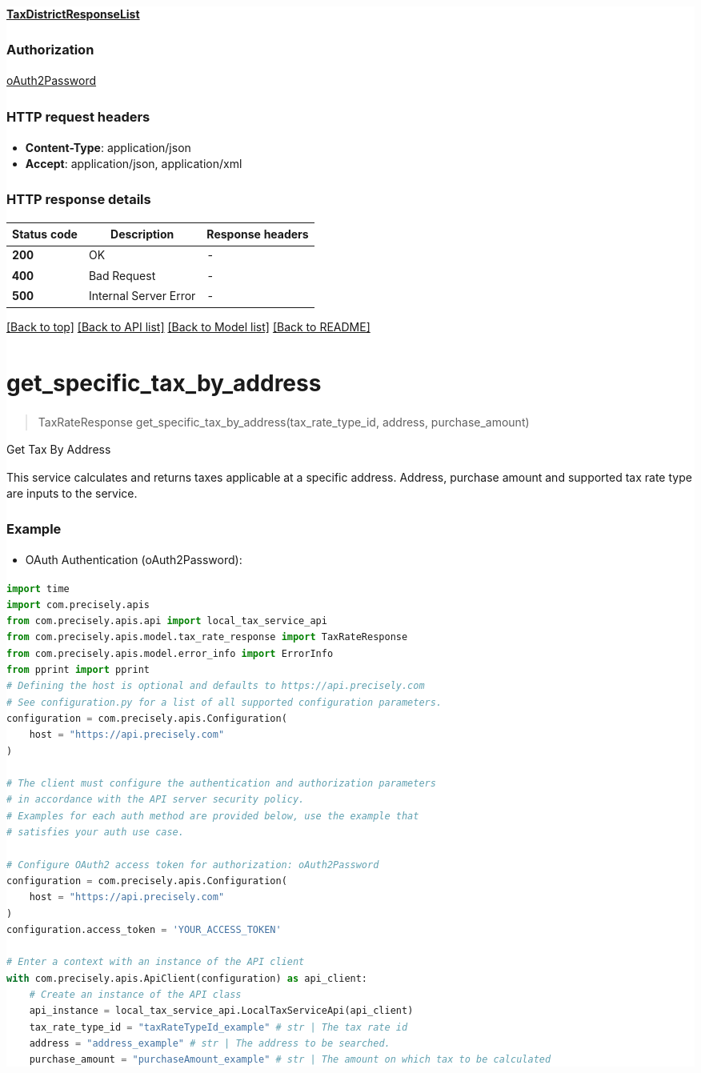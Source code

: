 [**TaxDistrictResponseList**](TaxDistrictResponseList.md)

### Authorization

[oAuth2Password](../README.md#oAuth2Password)

### HTTP request headers

 - **Content-Type**: application/json
 - **Accept**: application/json, application/xml


### HTTP response details

| Status code | Description | Response headers |
|-------------|-------------|------------------|
**200** | OK |  -  |
**400** | Bad Request |  -  |
**500** | Internal Server Error |  -  |

[[Back to top]](#) [[Back to API list]](../README.md#documentation-for-api-endpoints) [[Back to Model list]](../README.md#documentation-for-models) [[Back to README]](../README.md)

# **get_specific_tax_by_address**
> TaxRateResponse get_specific_tax_by_address(tax_rate_type_id, address, purchase_amount)

Get Tax By Address

This service calculates and returns taxes applicable at a specific address. Address, purchase amount and supported tax rate type are inputs to the service.

### Example

* OAuth Authentication (oAuth2Password):

```python
import time
import com.precisely.apis
from com.precisely.apis.api import local_tax_service_api
from com.precisely.apis.model.tax_rate_response import TaxRateResponse
from com.precisely.apis.model.error_info import ErrorInfo
from pprint import pprint
# Defining the host is optional and defaults to https://api.precisely.com
# See configuration.py for a list of all supported configuration parameters.
configuration = com.precisely.apis.Configuration(
    host = "https://api.precisely.com"
)

# The client must configure the authentication and authorization parameters
# in accordance with the API server security policy.
# Examples for each auth method are provided below, use the example that
# satisfies your auth use case.

# Configure OAuth2 access token for authorization: oAuth2Password
configuration = com.precisely.apis.Configuration(
    host = "https://api.precisely.com"
)
configuration.access_token = 'YOUR_ACCESS_TOKEN'

# Enter a context with an instance of the API client
with com.precisely.apis.ApiClient(configuration) as api_client:
    # Create an instance of the API class
    api_instance = local_tax_service_api.LocalTaxServiceApi(api_client)
    tax_rate_type_id = "taxRateTypeId_example" # str | The tax rate id
    address = "address_example" # str | The address to be searched.
    purchase_amount = "purchaseAmount_example" # str | The amount on which tax to be calculated
```